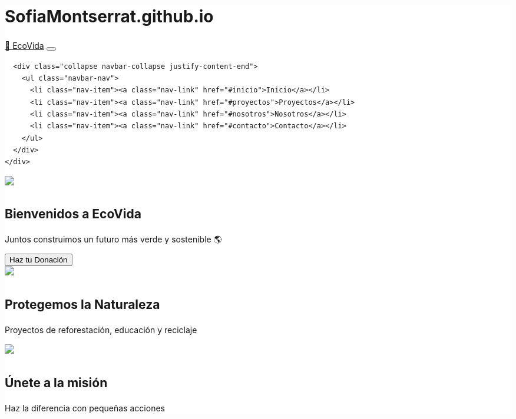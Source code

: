 # SofiaMontserrat.github.io

<!DOCTYPE html>
<html lang="es">
<head>
  <meta charset="UTF-8"/>
  <meta name="viewport" content="width=device-width, initial-scale=1.0"/>
  <title>EcoVida - Fundación Ambiental</title>
  <link href="https://cdn.jsdelivr.net/npm/bootstrap@5.3.3/dist/css/bootstrap.min.css" rel="stylesheet">
  <link href="https://fonts.googleapis.com/css2?family=Poppins:wght@400;600;700&display=swap" rel="stylesheet">
  <link rel="stylesheet" href="https://cdnjs.cloudflare.com/ajax/libs/font-awesome/6.4.2/css/all.min.css">
  <link rel="icon" href="img/favicon.ico">
  <link rel="stylesheet" href="CSS/styles.css"/>
</head>

<body>
  <nav class="navbar navbar-expand-lg navbar-dark bg-success shadow-sm fixed-top" id="navbar">
    <div class="container">
      <a class="navbar-brand fw-bold" href="#">🌿 EcoVida</a>
      <button class="navbar-toggler" type="button" data-bs-toggle="collapse" data-bs-target="#navbarNav" aria-controls="navbarNav" aria-expanded="false" aria-label="Toggle navigation">
        <span class="navbar-toggler-icon"></span>
      </button>
      
      <div class="collapse navbar-collapse justify-content-end">
        <ul class="navbar-nav">
          <li class="nav-item"><a class="nav-link" href="#inicio">Inicio</a></li>
          <li class="nav-item"><a class="nav-link" href="#proyectos">Proyectos</a></li>
          <li class="nav-item"><a class="nav-link" href="#nosotros">Nosotros</a></li>
          <li class="nav-item"><a class="nav-link" href="#contacto">Contacto</a></li>
        </ul>
      </div>
    </div>
  </nav>

  <section id="inicio" class="hero">
    <div id="heroCarousel" class="carousel slide carousel-fade" data-bs-ride="carousel">
      <div class="carousel-inner">
        <div class="carousel-item active">
          <img src="IMG/Carrusel1.jpg" width="100%">
          <div class="carousel-caption d-flex flex-column justify-content-center align-items-center">
            <h1>Bienvenidos a EcoVida</h1>
            <p>Juntos construimos un futuro más verde y sostenible 🌎</p>
            <button id="btn-donar" class="btn btn-warning fw-bold">Haz tu Donación</button>
          </div>
        </div>
        <div class="carousel-item">
          <img src="IMG/Carrusel2.jpg" width="100%">
          <div class="carousel-caption d-flex flex-column justify-content-center align-items-center">
            <h1>Protegemos la Naturaleza</h1>
            <p>Proyectos de reforestación, educación y reciclaje</p>
          </div>
        </div>
        <div class="carousel-item">
          <img src="IMG/Carrusel3.jpg" width="100%">
          <div class="carousel-caption d-flex flex-column justify-content-center align-items-center">
            <h1>Únete a la misión</h1>
            <p>Haz la diferencia con pequeñas acciones</p>
          </div>